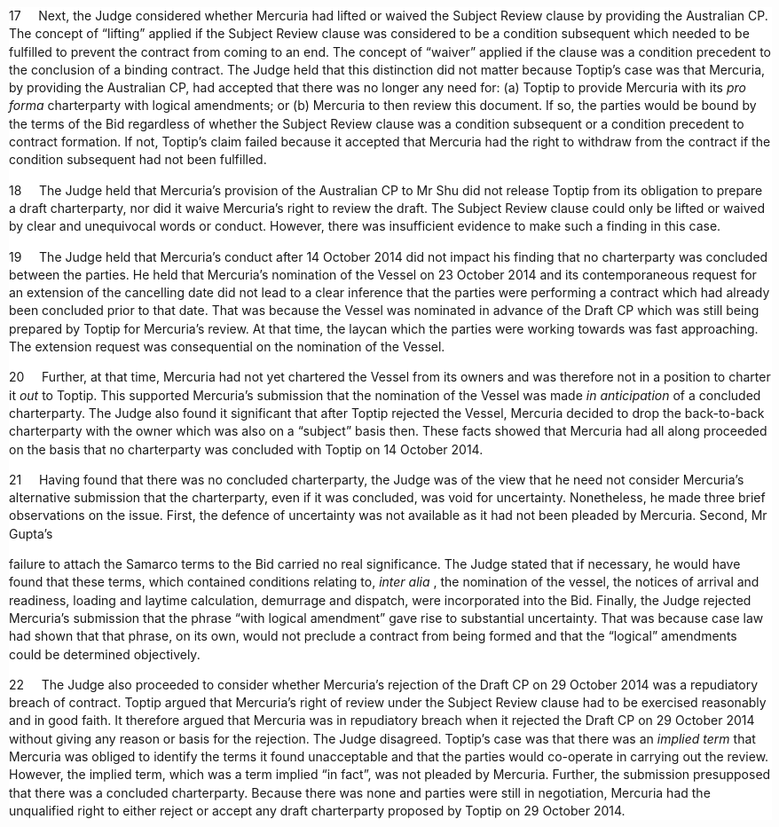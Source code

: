 17     Next, the Judge considered whether Mercuria had lifted or waived the Subject Review clause by providing the Australian CP. The concept of “lifting” applied if the Subject Review clause was considered to be a condition subsequent which needed to be fulfilled to prevent the contract from coming to an end. The concept of “waiver” applied if the clause was a condition precedent to the conclusion of a binding contract. The Judge held that this distinction did not matter because Toptip’s case was that Mercuria, by providing the Australian CP, had accepted that there was no longer any need for: (a) Toptip to provide Mercuria with its _pro forma_ charterparty with logical amendments; or (b) Mercuria to then review this document. If so, the parties would be bound by the terms of the Bid regardless of whether the Subject Review clause was a condition subsequent or a condition precedent to contract formation. If not, Toptip’s claim failed because it accepted that Mercuria had the right to withdraw from the contract if the condition subsequent had not been fulfilled. 

18     The Judge held that Mercuria’s provision of the Australian CP to Mr Shu did not release Toptip from its obligation to prepare a draft charterparty, nor did it waive Mercuria’s right to review the draft. The Subject Review clause could only be lifted or waived by clear and unequivocal words or conduct. However, there was insufficient evidence to make such a finding in this case. 

19     The Judge held that Mercuria’s conduct after 14 October 2014 did not impact his finding that no charterparty was concluded between the parties. He held that Mercuria’s nomination of the Vessel on 23 October 2014 and its contemporaneous request for an extension of the cancelling date did not lead to a clear inference that the parties were performing a contract which had already been concluded prior to that date. That was because the Vessel was nominated in advance of the Draft CP which was still being prepared by Toptip for Mercuria’s review. At that time, the laycan which the parties were working towards was fast approaching. The extension request was consequential on the nomination of the Vessel. 

20     Further, at that time, Mercuria had not yet chartered the Vessel from its owners and was therefore not in a position to charter it _out_ to Toptip. This supported Mercuria’s submission that the nomination of the Vessel was made _in anticipation_ of a concluded charterparty. The Judge also found it significant that after Toptip rejected the Vessel, Mercuria decided to drop the back-to-back charterparty with the owner which was also on a “subject” basis then. These facts showed that Mercuria had all along proceeded on the basis that no charterparty was concluded with Toptip on 14 October 2014. 

21     Having found that there was no concluded charterparty, the Judge was of the view that he need not consider Mercuria’s alternative submission that the charterparty, even if it was concluded, was void for uncertainty. Nonetheless, he made three brief observations on the issue. First, the defence of uncertainty was not available as it had not been pleaded by Mercuria. Second, Mr Gupta’s 


failure to attach the Samarco terms to the Bid carried no real significance. The Judge stated that if necessary, he would have found that these terms, which contained conditions relating to, _inter alia_ , the nomination of the vessel, the notices of arrival and readiness, loading and laytime calculation, demurrage and dispatch, were incorporated into the Bid. Finally, the Judge rejected Mercuria’s submission that the phrase “with logical amendment” gave rise to substantial uncertainty. That was because case law had shown that that phrase, on its own, would not preclude a contract from being formed and that the “logical” amendments could be determined objectively. 

22     The Judge also proceeded to consider whether Mercuria’s rejection of the Draft CP on 29 October 2014 was a repudiatory breach of contract. Toptip argued that Mercuria’s right of review under the Subject Review clause had to be exercised reasonably and in good faith. It therefore argued that Mercuria was in repudiatory breach when it rejected the Draft CP on 29 October 2014 without giving any reason or basis for the rejection. The Judge disagreed. Toptip’s case was that there was an _implied term_ that Mercuria was obliged to identify the terms it found unacceptable and that the parties would co-operate in carrying out the review. However, the implied term, which was a term implied “in fact”, was not pleaded by Mercuria. Further, the submission presupposed that there was a concluded charterparty. Because there was none and parties were still in negotiation, Mercuria had the unqualified right to either reject or accept any draft charterparty proposed by Toptip on 29 October 2014. 
